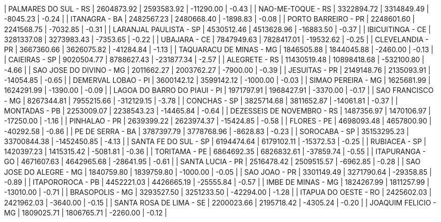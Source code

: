 | PALMARES DO SUL - RS | 2604873.92 | 2593583.92 | -11290.00 | -0.43 |
| NAO-ME-TOQUE - RS | 3322894.72 | 3314849.49 | -8045.23 | -0.24 |
| ITANAGRA - BA | 2482567.23 | 2480668.40 | -1898.83 | -0.08 |
| PORTO BARREIRO - PR | 2248601.60 | 2241568.75 | -7032.85 | -0.31 |
| LARANJAL PAULISTA - SP | 4530512.46 | 4513628.96 | -16883.50 | -0.37 |
| IBICUITINGA - CE | 3281337.08 | 3273983.43 | -7353.65 | -0.22 |
| UBAJARA - CE | 7847949.63 | 7828417.01 | -19532.62 | -0.25 |
| CLEVELANDIA - PR | 3667360.66 | 3626075.82 | -41284.84 | -1.13 |
| TAQUARACU DE MINAS - MG | 1846505.88 | 1844045.88 | -2460.00 | -0.13 |
| CAIEIRAS - SP | 9020504.77 | 8788627.43 | -231877.34 | -2.57 |
| ALEGRETE - RS | 11430519.48 | 10898418.68 | -532100.80 | -4.66 |
| SAO JOSE DO DIVINO - MG | 2011662.27 | 2003762.27 | -7900.00 | -0.39 |
| JESUITAS - PR | 2149148.76 | 2135093.91 | -14054.85 | -0.65 |
| DEMERVAL LOBAO - PI | 3600142.12 | 3599142.12 | -1000.00 | -0.03 |
| SIMAO PEREIRA - MG | 1625681.99 | 1624291.99 | -1390.00 | -0.09 |
| LAGOA DO BARRO DO PIAUI - PI | 1971797.91 | 1968427.91 | -3370.00 | -0.17 |
| SAO FRANCISCO - MG | 8267344.81 | 7955215.66 | -312129.15 | -3.78 |
| CONCHAS - SP | 3825714.68 | 3811652.87 | -14061.81 | -0.37 |
| MONTADAS - PB | 2253009.07 | 2238543.23 | -14465.84 | -0.64 |
| DEZESSEIS DE NOVEMBRO - RS | 1487356.97 | 1470106.97 | -17250.00 | -1.16 |
| PINHALAO - PR | 2639399.22 | 2623974.37 | -15424.85 | -0.58 |
| FLORES - PE | 4698093.48 | 4657800.90 | -40292.58 | -0.86 |
| PE DE SERRA - BA | 3787397.79 | 3778768.96 | -8628.83 | -0.23 |
| SOROCABA - SP | 35153295.23 | 33700844.38 | -1452450.85 | -4.13 |
| SANTA FE DO SUL - SP | 6194474.64 | 6179102.11 | -15372.53 | -0.25 |
| RUBIACEA - SP | 1420397.23 | 1415315.42 | -5081.81 | -0.36 |
| TORITAMA - PE | 6864692.35 | 6826832.61 | -37859.74 | -0.55 |
| ITAPURANGA - GO | 4671607.63 | 4642965.68 | -28641.95 | -0.61 |
| SANTA LUCIA - PR | 2516478.42 | 2509515.57 | -6962.85 | -0.28 |
| SAO JOSE DO ALEGRE - MG | 1840759.80 | 1839759.80 | -1000.00 | -0.05 |
| SAO JOAO - PR | 3301149.49 | 3271790.64 | -29358.85 | -0.89 |
| ITAPOROROCA - PB | 4452221.03 | 4426665.19 | -25555.84 | -0.57 |
| IMBE DE MINAS - MG | 1824267.99 | 1811257.99 | -13010.00 | -0.71 |
| BRASOPOLIS - MG | 3293527.50 | 3251233.50 | -42294.00 | -1.28 |
| ITAPUA DO OESTE - RO | 2425602.03 | 2421962.03 | -3640.00 | -0.15 |
| SANTA ROSA DE LIMA - SE | 2200023.66 | 2195718.42 | -4305.24 | -0.20 |
| JOAQUIM FELICIO - MG | 1809025.71 | 1806765.71 | -2260.00 | -0.12 |